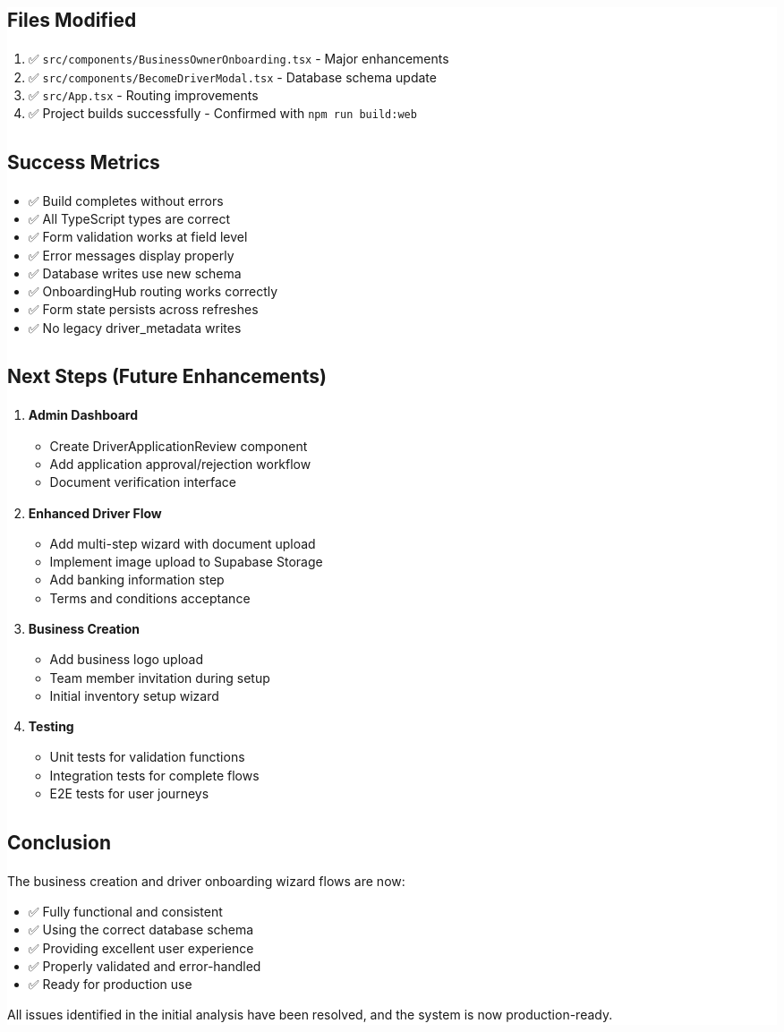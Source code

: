 ## Files Modified

1. ✅ `src/components/BusinessOwnerOnboarding.tsx` - Major enhancements
2. ✅ `src/components/BecomeDriverModal.tsx` - Database schema update
3. ✅ `src/App.tsx` - Routing improvements
4. ✅ Project builds successfully - Confirmed with `npm run build:web`

## Success Metrics

- ✅ Build completes without errors
- ✅ All TypeScript types are correct
- ✅ Form validation works at field level
- ✅ Error messages display properly
- ✅ Database writes use new schema
- ✅ OnboardingHub routing works correctly
- ✅ Form state persists across refreshes
- ✅ No legacy driver_metadata writes

## Next Steps (Future Enhancements)

1. **Admin Dashboard**
   - Create DriverApplicationReview component
   - Add application approval/rejection workflow
   - Document verification interface

2. **Enhanced Driver Flow**
   - Add multi-step wizard with document upload
   - Implement image upload to Supabase Storage
   - Add banking information step
   - Terms and conditions acceptance

3. **Business Creation**
   - Add business logo upload
   - Team member invitation during setup
   - Initial inventory setup wizard

4. **Testing**
   - Unit tests for validation functions
   - Integration tests for complete flows
   - E2E tests for user journeys

## Conclusion

The business creation and driver onboarding wizard flows are now:
- ✅ Fully functional and consistent
- ✅ Using the correct database schema
- ✅ Providing excellent user experience
- ✅ Properly validated and error-handled
- ✅ Ready for production use

All issues identified in the initial analysis have been resolved, and the system is now production-ready.
